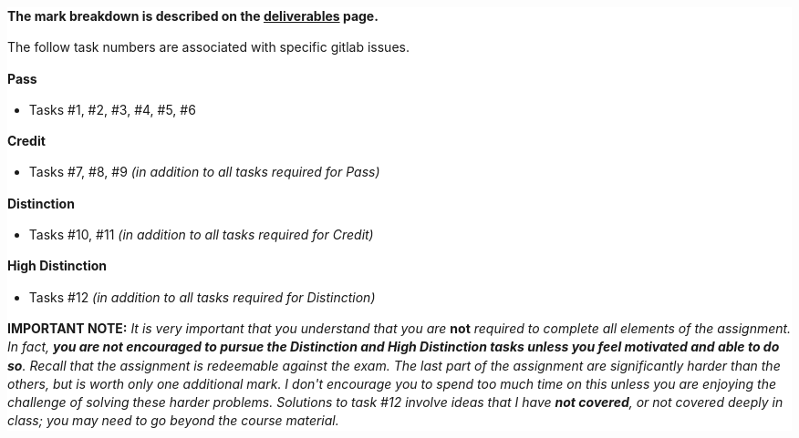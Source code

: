 **The mark breakdown is described on the
[deliverables](https://cs.anu.edu.au/courses/comp1110/assessments/deliverables/#D1A) page.**

The follow task numbers are associated with specific gitlab issues.

**Pass**
* Tasks #1, #2, #3, #4, #5, #6

**Credit**
* Tasks #7, #8, #9 *(in addition to all tasks required for Pass)*

**Distinction**
* Tasks #10, #11 *(in addition to all tasks required for Credit)*

**High Distinction**
* Tasks #12 *(in addition to all tasks required for Distinction)*

**IMPORTANT NOTE:** *It is very important that you understand that you are*
**not** *required to complete all elements of the assignment. In fact, **you
are not encouraged to pursue the Distinction and High Distinction tasks unless
you feel motivated and able to do so**. Recall that the assignment is
redeemable against the exam. The last part of the assignment are significantly
harder than the others, but is worth only one additional mark. I don't
encourage you to spend too much time on this unless you are enjoying the
challenge of solving these harder problems. Solutions to task #12 involve
ideas that I have **not covered**, or not covered deeply in class; you may need
to go beyond the course material.*
